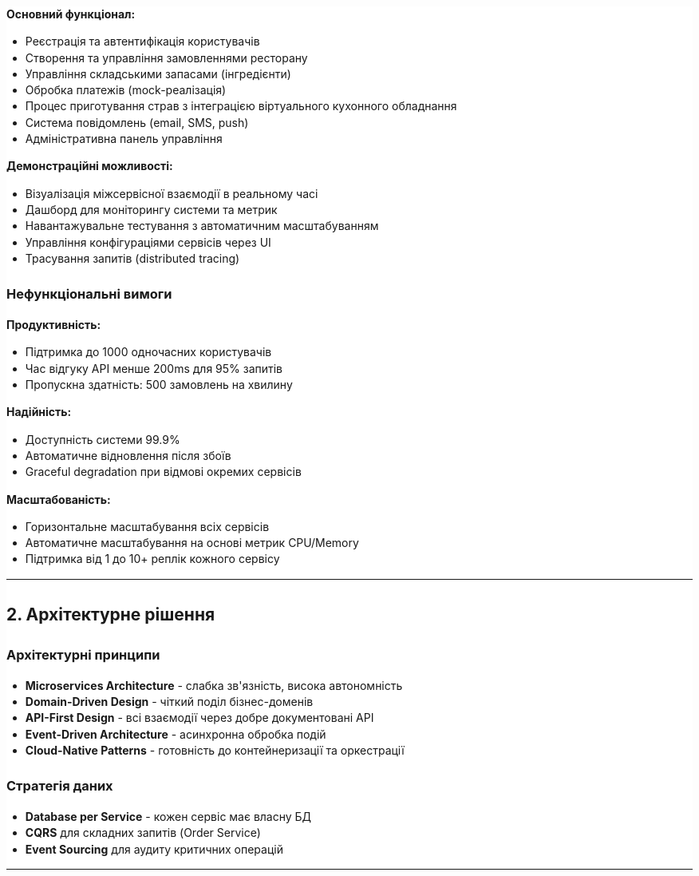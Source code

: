 **Основний функціонал:**

- Реєстрація та автентифікація користувачів
- Створення та управління замовленнями ресторану
- Управління складськими запасами (інгредієнти)
- Обробка платежів (mock-реалізація)
- Процес приготування страв з інтеграцією віртуального кухонного обладнання
- Система повідомлень (email, SMS, push)
- Адміністративна панель управління

**Демонстраційні можливості:**

- Візуалізація міжсервісної взаємодії в реальному часі
- Дашборд для моніторингу системи та метрик
- Навантажувальне тестування з автоматичним масштабуванням
- Управління конфігураціями сервісів через UI
- Трасування запитів (distributed tracing)

### Нефункціональні вимоги

**Продуктивність:**

- Підтримка до 1000 одночасних користувачів
- Час відгуку API менше 200ms для 95% запитів
- Пропускна здатність: 500 замовлень на хвилину

**Надійність:**

- Доступність системи 99.9%
- Автоматичне відновлення після збоїв
- Graceful degradation при відмові окремих сервісів

**Масштабованість:**

- Горизонтальне масштабування всіх сервісів
- Автоматичне масштабування на основі метрик CPU/Memory
- Підтримка від 1 до 10+ реплік кожного сервісу

---

## 2. Архітектурне рішення

### Архітектурні принципи

- **Microservices Architecture** - слабка зв'язність, висока автономність
- **Domain-Driven Design** - чіткий поділ бізнес-доменів
- **API-First Design** - всі взаємодії через добре документовані API
- **Event-Driven Architecture** - асинхронна обробка подій
- **Cloud-Native Patterns** - готовність до контейнеризації та оркестрації

### Стратегія даних

- **Database per Service** - кожен сервіс має власну БД
- **CQRS** для складних запитів (Order Service)
- **Event Sourcing** для аудиту критичних операцій

---